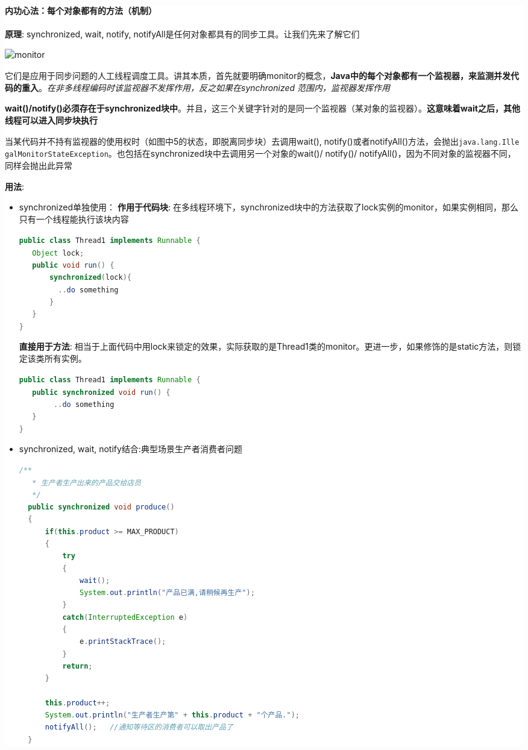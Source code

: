 

#### 内功心法：每个对象都有的方法（机制）

**原理**: synchronized, wait, notify, notifyAll是任何对象都具有的同步工具。让我们先来了解它们

![monitor](../../../images/o_monitor.jpg)

它们是应用于同步问题的人工线程调度工具。讲其本质，首先就要明确monitor的概念，**Java中的每个对象都有一个监视器，来监测并发代码的重入**。*在非多线程编码时该监视器不发挥作用，反之如果在synchronized 范围内，监视器发挥作用*

**wait()/notify()必须存在于synchronized块中**。并且，这三个关键字针对的是同一个监视器（某对象的监视器）。**这意味着wait之后，其他线程可以进入同步块执行**

当某代码并不持有监视器的使用权时（如图中5的状态，即脱离同步块）去调用wait(), notify()或者notifyAll()方法，会抛出`java.lang.IllegalMonitorStateException`。也包括在synchronized块中去调用另一个对象的wait()/ notify()/ notifyAll()，因为不同对象的监视器不同，同样会抛出此异常



**用法**:

- synchronized单独使用：
  **作用于代码块**:  在多线程环境下，synchronized块中的方法获取了lock实例的monitor，如果实例相同，那么只有一个线程能执行该块内容

  ```java
  public class Thread1 implements Runnable {
     Object lock;
     public void run() {
         synchronized(lock){
           ..do something
         }
     }
  }
  ```
  **直接用于方法**:   相当于上面代码中用lock来锁定的效果，实际获取的是Thread1类的monitor。更进一步，如果修饰的是static方法，则锁定该类所有实例。

  ```java
  public class Thread1 implements Runnable {
     public synchronized void run() {
          ..do something
     }
  }
  ```

- synchronized, wait, notify结合:典型场景生产者消费者问题

  ```java
  /**
     * 生产者生产出来的产品交给店员
     */
    public synchronized void produce()
    {
        if(this.product >= MAX_PRODUCT)
        {
            try
            {
                wait();
                System.out.println("产品已满,请稍候再生产");
            }
            catch(InterruptedException e)
            {
                e.printStackTrace();
            }
            return;
        }

        this.product++;
        System.out.println("生产者生产第" + this.product + "个产品.");
        notifyAll();   //通知等待区的消费者可以取出产品了
    }

  ```